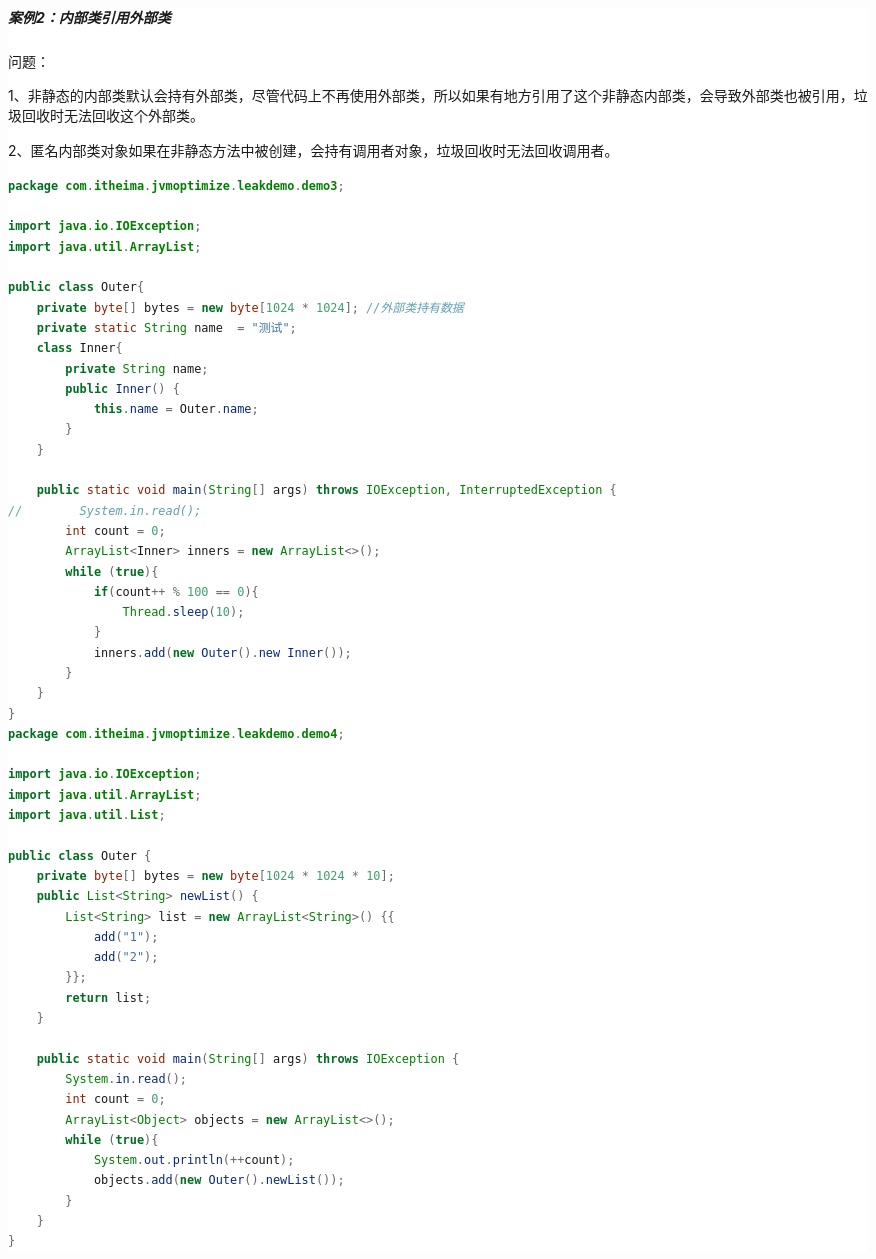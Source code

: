 ```Properties
```

##### 案例2：内部类引用外部类

问题：

1、非静态的内部类默认会持有外部类，尽管代码上不再使用外部类，所以如果有地方引用了这个非静态内部类，会导致外部类也被引用，垃圾回收时无法回收这个外部类。

2、匿名内部类对象如果在非静态方法中被创建，会持有调用者对象，垃圾回收时无法回收调用者。

```Java
package com.itheima.jvmoptimize.leakdemo.demo3;

import java.io.IOException;
import java.util.ArrayList;

public class Outer{
    private byte[] bytes = new byte[1024 * 1024]; //外部类持有数据
    private static String name  = "测试";
    class Inner{
        private String name;
        public Inner() {
            this.name = Outer.name;
        }
    }

    public static void main(String[] args) throws IOException, InterruptedException {
//        System.in.read();
        int count = 0;
        ArrayList<Inner> inners = new ArrayList<>();
        while (true){
            if(count++ % 100 == 0){
                Thread.sleep(10);
            }
            inners.add(new Outer().new Inner());
        }
    }
}
package com.itheima.jvmoptimize.leakdemo.demo4;

import java.io.IOException;
import java.util.ArrayList;
import java.util.List;

public class Outer {
    private byte[] bytes = new byte[1024 * 1024 * 10];
    public List<String> newList() {
        List<String> list = new ArrayList<String>() {{
            add("1");
            add("2");
        }};
        return list;
    }

    public static void main(String[] args) throws IOException {
        System.in.read();
        int count = 0;
        ArrayList<Object> objects = new ArrayList<>();
        while (true){
            System.out.println(++count);
            objects.add(new Outer().newList());
        }
    }
}
```
